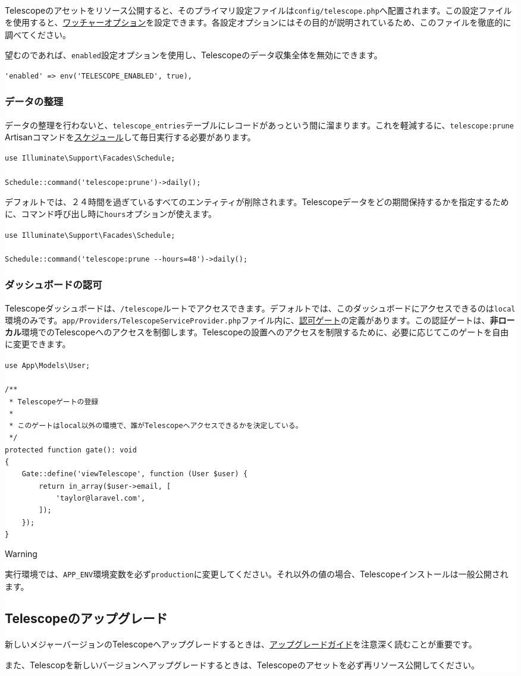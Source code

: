 Telescopeのアセットをリソース公開すると、そのプライマリ設定ファイルは`config/telescope.php`へ配置されます。この設定ファイルを使用すると、[ワッチャーオプション](#available-watchers)を設定できます。各設定オプションにはその目的が説明されているため、このファイルを徹底的に調べてください。

望むのであれば、`enabled`設定オプションを使用し、Telescopeのデータ収集全体を無効にできます。

    'enabled' => env('TELESCOPE_ENABLED', true),

<a name="data-pruning"></a>
### データの整理

データの整理を行わないと、`telescope_entries`テーブルにレコードがあっという間に溜まります。これを軽減するに、`telescope:prune` Artisanコマンドを[スケジュール](/docs/{{version}}/scheduling)して毎日実行する必要があります。

    use Illuminate\Support\Facades\Schedule;

    Schedule::command('telescope:prune')->daily();

デフォルトでは、２４時間を過ぎているすべてのエンティティが削除されます。Telescopeデータをどの期間保持するかを指定するために、コマンド呼び出し時に`hours`オプションが使えます。

    use Illuminate\Support\Facades\Schedule;

    Schedule::command('telescope:prune --hours=48')->daily();

<a name="dashboard-authorization"></a>
### ダッシュボードの認可

Telescopeダッシュボードは、`/telescope`ルートでアクセスできます。デフォルトでは、このダッシュボードにアクセスできるのは`local`環境のみです。`app/Providers/TelescopeServiceProvider.php`ファイル内に、[認可ゲート](/docs/{{version}}/authorization#gates)の定義があります。この認証ゲートは、**非ローカル**環境でのTelescopeへのアクセスを制御します。Telescopeの設置へのアクセスを制限するために、必要に応じてこのゲートを自由に変更できます。

    use App\Models\User;

    /**
     * Telescopeゲートの登録
     *
     * このゲートはlocal以外の環境で、誰がTelescopeへアクセスできるかを決定している。
     */
    protected function gate(): void
    {
        Gate::define('viewTelescope', function (User $user) {
            return in_array($user->email, [
                'taylor@laravel.com',
            ]);
        });
    }

> [!WARNING]
> 実行環境では、`APP_ENV`環境変数を必ず`production`に変更してください。それ以外の値の場合、Telescopeインストールは一般公開されます。

<a name="upgrading-telescope"></a>
## Telescopeのアップグレード

新しいメジャーバージョンのTelescopeへアップグレードするときは、[アップグレードガイド](https://github.com/laravel/telescope/blob/master/UPGRADE.md)を注意深く読むことが重要です。

また、Telescopを新しいバージョンへアップグレードするときは、Telescopeのアセットを必ず再リソース公開してください。
